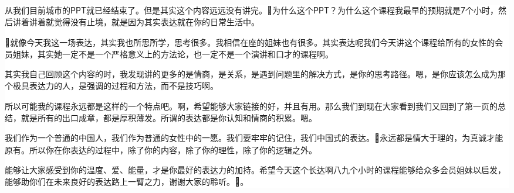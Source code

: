 从我们目前城市的PPT就已经结束了。但是其实这个内容远远没有讲完。🎼为什么这个PPT？为什么这个课程我最早的预期就是7个小时，然后讲着讲着就觉得没有止境，就是因为其实表达就在你的日常生活中。

🎼就像今天我这一场表达，其实我也所思所学，思考很多。我相信在座的姐妹也有很多。其实表达呢我们今天讲这个课程给所有的女性的会员姐妹，其实她一定不是一个严格意义上的方法论，也一定不是一个演讲和口才的课程啊。

其实我自己回顾这个内容的时，我发现讲的更多的是情商，是关系，是遇到问题里的解决方式，是你的思考路径。嗯，是你应该怎么成为那个极具表达力的人，是强调的过程和方法，而不是技巧啊。

所以可能我的课程永远都是这样的一个特点吧。啊，希望能够大家链接的好，并且有用。那么我们到现在大家看到我们又回到了第一页的总结，就是所有的出口成章，都是厚积薄发。所谓的表达都是你认知和情商的积累。嗯。

我们作为一个普通的中国人，我们作为普通的女性中的一愿。我们要牢牢的记住，我们中国式的表达。🎼永远都是情大于理的，为真诚才能原有。所以你在你表达的过程中，除了你的内容，除了你的理性，除了你的逻辑之外。

能够让大家感受到你的温度、爱、能量，才是你最好的表达力的加持。希望今天这个长达啊八九个小时的课程能够给众多会员姐妹以启发，能够助你们在未来良好的表达路上一臂之力，谢谢大家的聆听。🎼。

